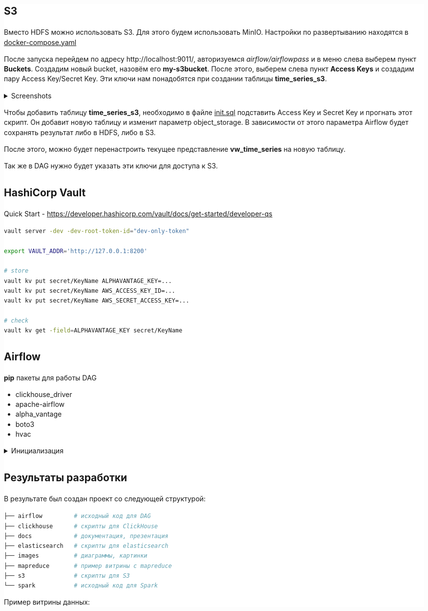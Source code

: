 ## S3

Вместо HDFS можно использовать S3. Для этого будем использовать MinIO. Настройки по развертыванию находятся в [docker-compose.yaml](./s3/)

После запуска перейдем по адресу http://localhost:9011/, авторизуемся *airflow/airflowpass* и в меню слева выберем пункт **Buckets**. Создадим новый bucket, назовём его **my-s3bucket**. После этого, выберем слева пункт **Access Keys** и создадим пару Access Key/Secret Key. Эти ключи нам понадобятся при создании таблицы **time_series_s3**.

<details><summary>Screenshots</summary></details>

Чтобы добавить таблицу **time_series_s3**, необходимо в файле [init.sql](./s3/) подставить Access Key и Secret Key и прогнать этот скрипт. Он добавит новую таблицу и изменит параметр object_storage. В зависимости от этого параметра Airflow будет сохранять результат либо в HDFS, либо в S3.

После этого, можно будет перенастроить текущее представление **vw_time_series** на новую таблицу.

Так же в DAG нужно будет указать эти ключи для доступа к S3.

## HashiCorp Vault

Quick Start - https://developer.hashicorp.com/vault/docs/get-started/developer-qs

```bash
vault server -dev -dev-root-token-id="dev-only-token"

export VAULT_ADDR='http://127.0.0.1:8200'

# store
vault kv put secret/KeyName ALPHAVANTAGE_KEY=...
vault kv put secret/KeyName AWS_ACCESS_KEY_ID=...
vault kv put secret/KeyName AWS_SECRET_ACCESS_KEY=...

# check
vault kv get -field=ALPHAVANTAGE_KEY secret/KeyName
```

## Airflow

**pip** пакеты для работы DAG
- clickhouse_driver
- apache-airflow
- alpha_vantage
- boto3
- hvac

<details><summary>Инициализация</summary></details>

## Результаты разработки

В результате был создан проект со следующей структурой:

```bash
├── airflow         # исходный код для DAG
├── clickhouse      # скрипты для ClickHouse
├── docs            # документация, презентация
├── elasticsearch   # скрипты для elasticsearch
├── images          # диаграммы, картинки
├── mapreduce       # пример витрины с mapreduce
├── s3              # скрипты для S3
└── spark           # исходный код для Spark
```
Пример витрины данных:
